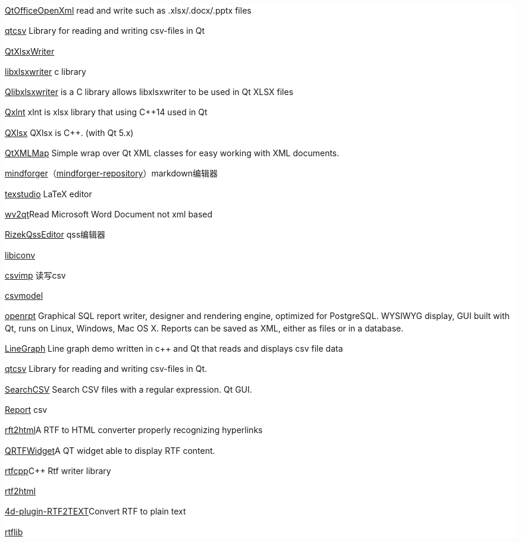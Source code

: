 [QtOfficeOpenXml](https://github.com/wangyangyangisme/QtOfficeOpenXml) read and write   such as .xlsx/.docx/.pptx files 

[qtcsv](https://github.com/wangyangyangisme/qtcsv) Library for reading and writing csv-files in Qt

[QtXlsxWriter](https://github.com/wangyangyangisme/QtXlsxWriter)

[libxlsxwriter](https://github.com/wangyangyangisme/libxlsxwriter) c library

[Qlibxlsxwriter](https://github.com/wangyangyangisme/Qlibxlsxwriter)  is a C library  allows libxlsxwriter to be used in Qt  XLSX files 

[Qxlnt](https://github.com/wangyangyangisme/Qxlnt) xlnt is xlsx library that using C++14 used in Qt

[QXlsx](https://github.com/wangyangyangisme/QXlsx) QXlsx is C++. (with Qt 5.x) 

[QtXMLMap](https://github.com/wangyangyangisme/QtXMLMap) Simple wrap over Qt XML classes for easy working with XML documents.

[mindforger](https://github.com/wangyangyangisme/mindforger)（[mindforger-repository](https://github.com/wangyangyangisme/mindforger-repository)）markdown编辑器

[texstudio](https://github.com/wangyangyangisme/texstudio)  LaTeX editor

[wv2qt](https://github.com/wangyangyangisme/wv2qt)Read Microsoft Word Document not xml based

[RizekQssEditor](https://github.com/wangyangyangisme/RizekQssEditor) qss编辑器

[libiconv](https://github.com/wangyangyangisme/libiconv)

[csvimp](https://github.com/wangyangyangisme/csvimp) 读写csv

[csvmodel](https://github.com/wangyangyangisme/csvmodel)

[openrpt](https://github.com/wangyangyangisme/openrpt) Graphical SQL report writer, designer and rendering engine, optimized for PostgreSQL. WYSIWYG display, GUI built with Qt, runs on Linux, Windows, Mac OS X. Reports can be saved as XML, either as files or in a database.

[LineGraph](https://github.com/wangyangyangisme/LineGraph) Line graph demo written in c++ and Qt that reads and displays csv file data

[qtcsv](https://github.com/wangyangyangisme/qtcsv) Library for reading and writing csv-files in Qt.

[SearchCSV](https://github.com/wangyangyangisme/SearchCSV) Search CSV files with a regular expression. Qt GUI.

[Report](https://github.com/wangyangyangisme/Report) csv

[rft2html](https://github.com/wangyangyangisme/rft2html)A RTF to HTML converter properly recognizing hyperlinks

[QRTFWidget](https://github.com/wangyangyangisme/QRTFWidget)A QT widget able to display RTF content.

[rtfcpp](https://github.com/wangyangyangisme/rtfcpp)C++ Rtf writer library

[rtf2html](https://github.com/wangyangyangisme/rtf2html)

[4d-plugin-RTF2TEXT](https://github.com/wangyangyangisme/4d-plugin-RTF2TEXT)Convert RTF to plain text

[rtflib](https://github.com/wangyangyangisme/rtflib)
